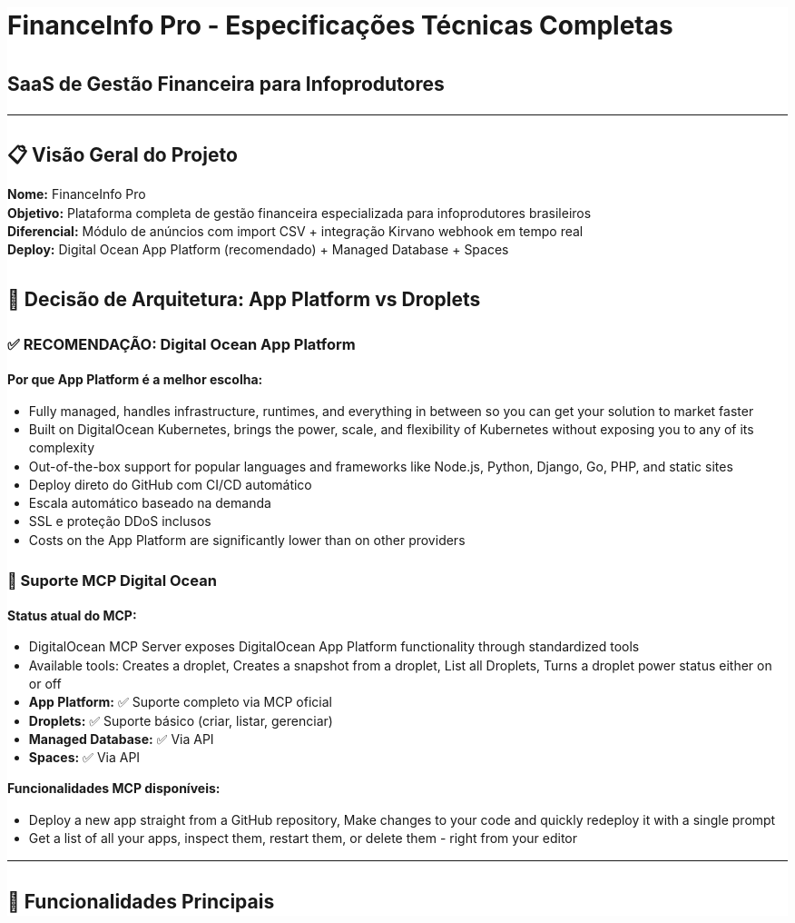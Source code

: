 # FinanceInfo Pro - Especificações Técnicas Completas
## SaaS de Gestão Financeira para Infoprodutores

---

## 📋 Visão Geral do Projeto

**Nome:** FinanceInfo Pro  
**Objetivo:** Plataforma completa de gestão financeira especializada para infoprodutores brasileiros  
**Diferencial:** Módulo de anúncios com import CSV + integração Kirvano webhook em tempo real  
**Deploy:** Digital Ocean App Platform (recomendado) + Managed Database + Spaces

## 🚀 **Decisão de Arquitetura: App Platform vs Droplets**

### **✅ RECOMENDAÇÃO: Digital Ocean App Platform**

**Por que App Platform é a melhor escolha:**
- Fully managed, handles infrastructure, runtimes, and everything in between so you can get your solution to market faster
- Built on DigitalOcean Kubernetes, brings the power, scale, and flexibility of Kubernetes without exposing you to any of its complexity
- Out-of-the-box support for popular languages and frameworks like Node.js, Python, Django, Go, PHP, and static sites
- Deploy direto do GitHub com CI/CD automático
- Escala automático baseado na demanda
- SSL e proteção DDoS inclusos
- Costs on the App Platform are significantly lower than on other providers

### **🔧 Suporte MCP Digital Ocean**

**Status atual do MCP:**
- DigitalOcean MCP Server exposes DigitalOcean App Platform functionality through standardized tools
- Available tools: Creates a droplet, Creates a snapshot from a droplet, List all Droplets, Turns a droplet power status either on or off
- **App Platform:** ✅ Suporte completo via MCP oficial
- **Droplets:** ✅ Suporte básico (criar, listar, gerenciar)
- **Managed Database:** ✅ Via API
- **Spaces:** ✅ Via API

**Funcionalidades MCP disponíveis:**
- Deploy a new app straight from a GitHub repository, Make changes to your code and quickly redeploy it with a single prompt
- Get a list of all your apps, inspect them, restart them, or delete them - right from your editor

---

## 🎯 Funcionalidades Principais
